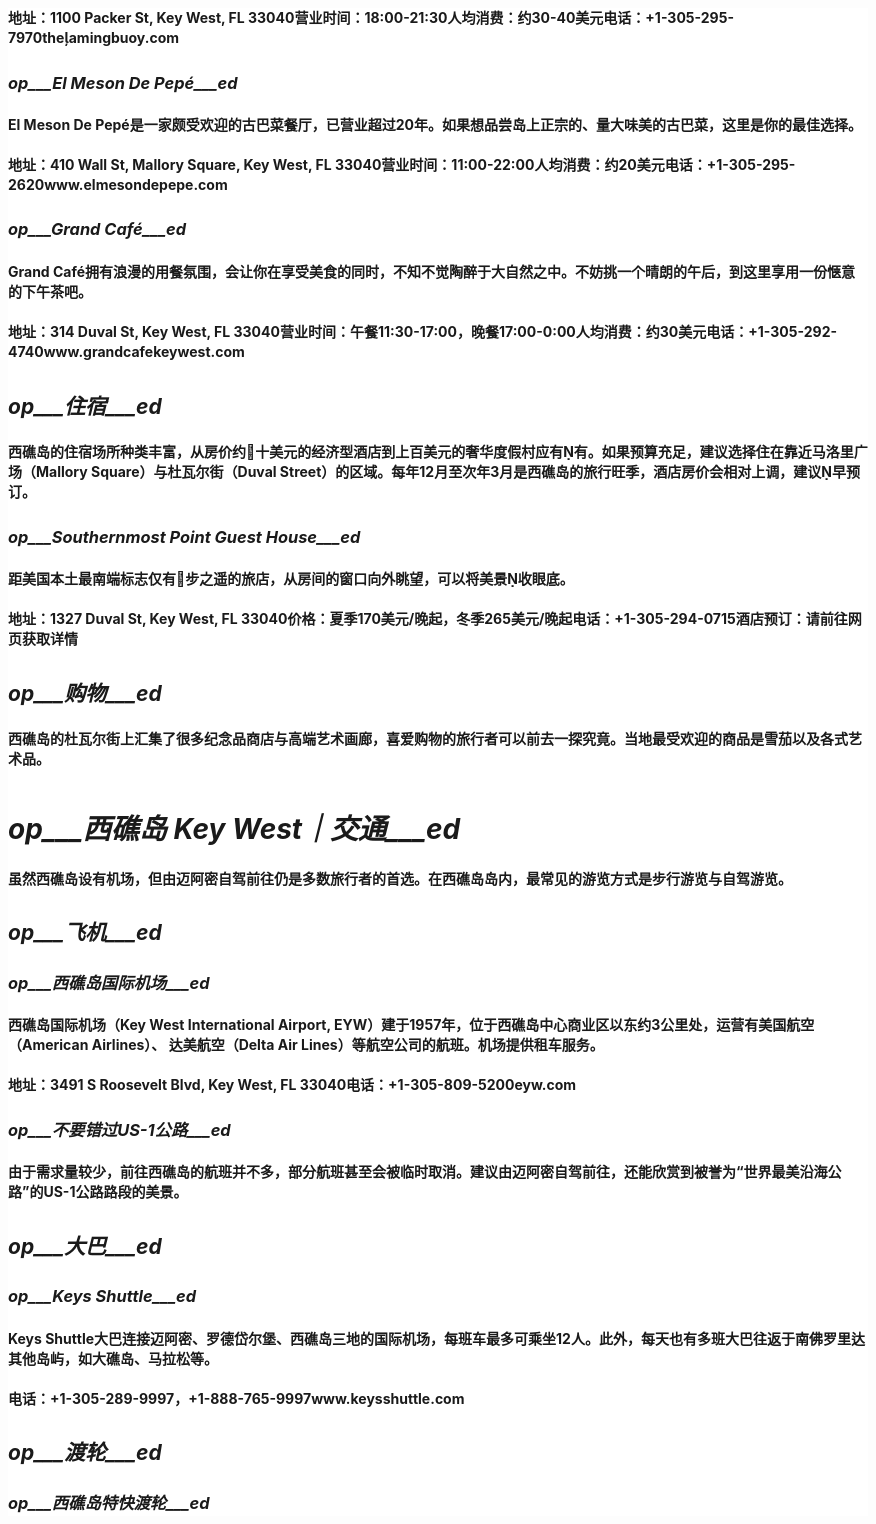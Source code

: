 #### 地址：1100 Packer St, Key West, FL 33040营业时间：18:00-21:30人均消费：约30-40美元电话：+1-305-295-7970theamingbuoy.com
### ___op___El Meson De Pepé___ed___
#### El Meson De Pepé是一家颇受欢迎的古巴菜餐厅，已营业超过20年。如果想品尝岛上正宗的、量大味美的古巴菜，这里是你的最佳选择。
#### 地址：410 Wall St, Mallory Square, Key West, FL 33040营业时间：11:00-22:00人均消费：约20美元电话：+1-305-295-2620www.elmesondepepe.com
### ___op___Grand Café___ed___
#### Grand Café拥有浪漫的用餐氛围，会让你在享受美食的同时，不知不觉陶醉于大自然之中。不妨挑一个晴朗的午后，到这里享用一份惬意的下午茶吧。
#### 地址：314 Duval St, Key West, FL 33040营业时间：午餐11:30-17:00，晚餐17:00-0:00人均消费：约30美元电话：+1-305-292-4740www.grandcafekeywest.com
## ___op___住宿___ed___
#### 西礁岛的住宿场所种类丰富，从房价约十美元的经济型酒店到上百美元的奢华度假村应有有。如果预算充足，建议选择住在靠近马洛里广场（Mallory Square）与杜瓦尔街（Duval Street）的区域。每年12月至次年3月是西礁岛的旅行旺季，酒店房价会相对上调，建议早预订。
### ___op___Southernmost Point Guest House___ed___
#### 距美国本土最南端标志仅有步之遥的旅店，从房间的窗口向外眺望，可以将美景收眼底。
#### 地址：1327 Duval St, Key West, FL 33040价格：夏季170美元/晚起，冬季265美元/晚起电话：+1-305-294-0715酒店预订：请前往网页获取详情
## ___op___购物___ed___
#### 西礁岛的杜瓦尔街上汇集了很多纪念品商店与高端艺术画廊，喜爱购物的旅行者可以前去一探究竟。当地最受欢迎的商品是雪茄以及各式艺术品。
# ___op___西礁岛 Key West｜交通___ed___
#### 虽然西礁岛设有机场，但由迈阿密自驾前往仍是多数旅行者的首选。在西礁岛岛内，最常见的游览方式是步行游览与自驾游览。
## ___op___飞机___ed___
### ___op___西礁岛国际机场___ed___
#### 西礁岛国际机场（Key West International Airport, EYW）建于1957年，位于西礁岛中心商业区以东约3公里处，运营有美国航空（American Airlines）、 达美航空（Delta Air Lines）等航空公司的航班。机场提供租车服务。
#### 地址：3491 S Roosevelt Blvd, Key West, FL 33040电话：+1-305-809-5200eyw.com
### ___op___不要错过US-1公路___ed___
#### 由于需求量较少，前往西礁岛的航班并不多，部分航班甚至会被临时取消。建议由迈阿密自驾前往，还能欣赏到被誉为“世界最美沿海公路”的US-1公路路段的美景。
## ___op___大巴___ed___
### ___op___Keys Shuttle___ed___
#### Keys Shuttle大巴连接迈阿密、罗德岱尔堡、西礁岛三地的国际机场，每班车最多可乘坐12人。此外，每天也有多班大巴往返于南佛罗里达其他岛屿，如大礁岛、马拉松等。
#### 电话：+1-305-289-9997，+1-888-765-9997www.keysshuttle.com
## ___op___渡轮___ed___
### ___op___西礁岛特快渡轮___ed___